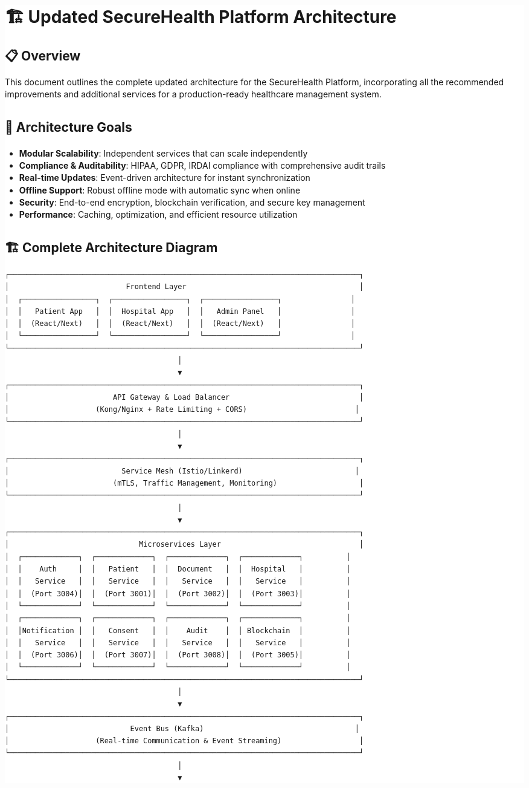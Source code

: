 # 🏗️ Updated SecureHealth Platform Architecture

## 📋 Overview

This document outlines the complete updated architecture for the SecureHealth Platform, incorporating all the recommended improvements and additional services for a production-ready healthcare management system.

## 🎯 Architecture Goals

- **Modular Scalability**: Independent services that can scale independently
- **Compliance & Auditability**: HIPAA, GDPR, IRDAI compliance with comprehensive audit trails
- **Real-time Updates**: Event-driven architecture for instant synchronization
- **Offline Support**: Robust offline mode with automatic sync when online
- **Security**: End-to-end encryption, blockchain verification, and secure key management
- **Performance**: Caching, optimization, and efficient resource utilization

## 🏗️ Complete Architecture Diagram

```
┌─────────────────────────────────────────────────────────────────────────────────┐
│                           Frontend Layer                                        │
│  ┌─────────────────┐  ┌─────────────────┐  ┌─────────────────┐                │
│  │   Patient App   │  │  Hospital App   │  │   Admin Panel   │                │
│  │  (React/Next)   │  │  (React/Next)   │  │  (React/Next)   │                │
│  └─────────────────┘  └─────────────────┘  └─────────────────┘                │
└─────────────────────────────────────────────────────────────────────────────────┘
                                        │
                                        ▼
┌─────────────────────────────────────────────────────────────────────────────────┐
│                        API Gateway & Load Balancer                              │
│                    (Kong/Nginx + Rate Limiting + CORS)                         │
└─────────────────────────────────────────────────────────────────────────────────┘
                                        │
                                        ▼
┌─────────────────────────────────────────────────────────────────────────────────┐
│                          Service Mesh (Istio/Linkerd)                          │
│                        (mTLS, Traffic Management, Monitoring)                   │
└─────────────────────────────────────────────────────────────────────────────────┘
                                        │
                                        ▼
┌─────────────────────────────────────────────────────────────────────────────────┐
│                              Microservices Layer                                │
│  ┌─────────────┐  ┌─────────────┐  ┌─────────────┐  ┌─────────────┐          │
│  │    Auth     │  │   Patient   │  │  Document   │  │  Hospital   │          │
│  │   Service   │  │   Service   │  │   Service   │  │   Service   │          │
│  │  (Port 3004)│  │  (Port 3001)│  │  (Port 3002)│  │  (Port 3003)│          │
│  └─────────────┘  └─────────────┘  └─────────────┘  └─────────────┘          │
│  ┌─────────────┐  ┌─────────────┐  ┌─────────────┐  ┌─────────────┐          │
│  │Notification │  │   Consent   │  │    Audit    │  │ Blockchain  │          │
│  │   Service   │  │   Service   │  │   Service   │  │   Service   │          │
│  │  (Port 3006)│  │  (Port 3007)│  │  (Port 3008)│  │  (Port 3005)│          │
│  └─────────────┘  └─────────────┘  └─────────────┘  └─────────────┘          │
└─────────────────────────────────────────────────────────────────────────────────┘
                                        │
                                        ▼
┌─────────────────────────────────────────────────────────────────────────────────┐
│                            Event Bus (Kafka)                                   │
│                    (Real-time Communication & Event Streaming)                  │
└─────────────────────────────────────────────────────────────────────────────────┘
                                        │
                                        ▼
```